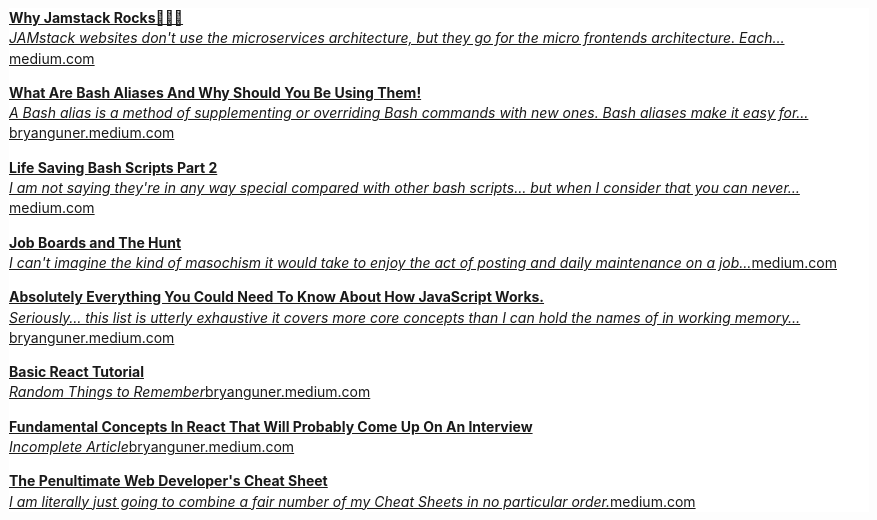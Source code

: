 <a href="https://medium.com/geekculture/why-jamstack-rocks-666114722f35" class="markup--anchor markup--mixtapeEmbed-anchor" title="https://medium.com/geekculture/why-jamstack-rocks-666114722f35"><strong>Why Jamstack Rocks🤘😎🤙</strong><br />
<em>JAMstack websites don't use the microservices architecture, but they go for the micro frontends architecture. Each…</em>medium.com</a><a href="https://medium.com/geekculture/why-jamstack-rocks-666114722f35" class="js-mixtapeImage mixtapeImage u-ignoreBlock"></a>

<a href="https://bryanguner.medium.com/what-are-bash-aliases-and-why-should-you-be-using-them-30a6cfafdfeb" class="markup--anchor markup--mixtapeEmbed-anchor" title="https://bryanguner.medium.com/what-are-bash-aliases-and-why-should-you-be-using-them-30a6cfafdfeb"><strong>What Are Bash Aliases And Why Should You Be Using Them!</strong><br />
<em>A Bash alias is a method of supplementing or overriding Bash commands with new ones. Bash aliases make it easy for…</em>bryanguner.medium.com</a><a href="https://bryanguner.medium.com/what-are-bash-aliases-and-why-should-you-be-using-them-30a6cfafdfeb" class="js-mixtapeImage mixtapeImage mixtapeImage--empty u-ignoreBlock"></a>

<a href="https://medium.com/geekculture/life-saving-bash-scripts-part-2-b40c8ee22682" class="markup--anchor markup--mixtapeEmbed-anchor" title="https://medium.com/geekculture/life-saving-bash-scripts-part-2-b40c8ee22682"><strong>Life Saving Bash Scripts Part 2</strong><br />
<em>I am not saying they're in any way special compared with other bash scripts… but when I consider that you can never…</em>medium.com</a><a href="https://medium.com/geekculture/life-saving-bash-scripts-part-2-b40c8ee22682" class="js-mixtapeImage mixtapeImage u-ignoreBlock"></a>

<a href="https://medium.com/analytics-vidhya/job-boards-and-the-hunt-8cbfefefbb33" class="markup--anchor markup--mixtapeEmbed-anchor" title="https://medium.com/analytics-vidhya/job-boards-and-the-hunt-8cbfefefbb33"><strong>Job Boards and The Hunt</strong><br />
<em>I can't imagine the kind of masochism it would take to enjoy the act of posting and daily maintenance on a job…</em>medium.com</a><a href="https://medium.com/analytics-vidhya/job-boards-and-the-hunt-8cbfefefbb33" class="js-mixtapeImage mixtapeImage u-ignoreBlock"></a>

<a href="https://bryanguner.medium.com/absolutely-everything-you-could-need-to-know-about-how-javascript-works-633549469528" class="markup--anchor markup--mixtapeEmbed-anchor" title="https://bryanguner.medium.com/absolutely-everything-you-could-need-to-know-about-how-javascript-works-633549469528"><strong>Absolutely Everything You Could Need To Know About How JavaScript Works.</strong><br />
<em>Seriously… this list is utterly exhaustive it covers more core concepts than I can hold the names of in working memory…</em>bryanguner.medium.com</a><a href="https://bryanguner.medium.com/absolutely-everything-you-could-need-to-know-about-how-javascript-works-633549469528" class="js-mixtapeImage mixtapeImage u-ignoreBlock"></a>

<a href="https://bryanguner.medium.com/react-tutorial-from-basics-647ba595e607" class="markup--anchor markup--mixtapeEmbed-anchor" title="https://bryanguner.medium.com/react-tutorial-from-basics-647ba595e607"><strong>Basic React Tutorial</strong><br />
<em>Random Things to Remember</em>bryanguner.medium.com</a><a href="https://bryanguner.medium.com/react-tutorial-from-basics-647ba595e607" class="js-mixtapeImage mixtapeImage u-ignoreBlock"></a>

<a href="https://bryanguner.medium.com/fundamental-concepts-in-react-that-will-probably-come-up-on-an-interview-5495b6421287" class="markup--anchor markup--mixtapeEmbed-anchor" title="https://bryanguner.medium.com/fundamental-concepts-in-react-that-will-probably-come-up-on-an-interview-5495b6421287"><strong>Fundamental Concepts In React That Will Probably Come Up On An Interview</strong><br />
<em>Incomplete Article</em>bryanguner.medium.com</a><a href="https://bryanguner.medium.com/fundamental-concepts-in-react-that-will-probably-come-up-on-an-interview-5495b6421287" class="js-mixtapeImage mixtapeImage u-ignoreBlock"></a>

<a href="https://medium.com/geekculture/the-penultimate-web-developers-cheat-sheet-a02a423139a4" class="markup--anchor markup--mixtapeEmbed-anchor" title="https://medium.com/geekculture/the-penultimate-web-developers-cheat-sheet-a02a423139a4"><strong>The Penultimate Web Developer's Cheat Sheet</strong><br />
<em>I am literally just going to combine a fair number of my Cheat Sheets in no particular order.</em>medium.com</a><a href="https://medium.com/geekculture/the-penultimate-web-developers-cheat-sheet-a02a423139a4" class="js-mixtapeImage mixtapeImage u-ignoreBlock"></a>

